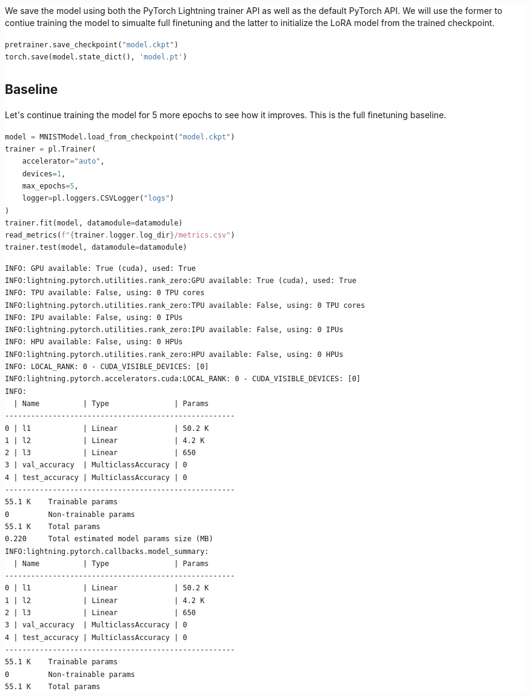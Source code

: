 
We save the model using both the PyTorch Lightning trainer API as well as the default PyTorch API. We will use the former to contiue training the model to simualte full finetuning and the latter to initialize the LoRA model from the trained checkpoint.


```python
pretrainer.save_checkpoint("model.ckpt")
torch.save(model.state_dict(), 'model.pt')
```

## Baseline

Let's continue training the model for 5 more epochs to see how it improves. This is the full finetuning baseline.


```python
model = MNISTModel.load_from_checkpoint("model.ckpt")
trainer = pl.Trainer(
    accelerator="auto",
    devices=1,
    max_epochs=5,
    logger=pl.loggers.CSVLogger("logs")
)
trainer.fit(model, datamodule=datamodule)
read_metrics(f"{trainer.logger.log_dir}/metrics.csv")
trainer.test(model, datamodule=datamodule)
```

    INFO: GPU available: True (cuda), used: True
    INFO:lightning.pytorch.utilities.rank_zero:GPU available: True (cuda), used: True
    INFO: TPU available: False, using: 0 TPU cores
    INFO:lightning.pytorch.utilities.rank_zero:TPU available: False, using: 0 TPU cores
    INFO: IPU available: False, using: 0 IPUs
    INFO:lightning.pytorch.utilities.rank_zero:IPU available: False, using: 0 IPUs
    INFO: HPU available: False, using: 0 HPUs
    INFO:lightning.pytorch.utilities.rank_zero:HPU available: False, using: 0 HPUs
    INFO: LOCAL_RANK: 0 - CUDA_VISIBLE_DEVICES: [0]
    INFO:lightning.pytorch.accelerators.cuda:LOCAL_RANK: 0 - CUDA_VISIBLE_DEVICES: [0]
    INFO: 
      | Name          | Type               | Params
    -----------------------------------------------------
    0 | l1            | Linear             | 50.2 K
    1 | l2            | Linear             | 4.2 K 
    2 | l3            | Linear             | 650   
    3 | val_accuracy  | MulticlassAccuracy | 0     
    4 | test_accuracy | MulticlassAccuracy | 0     
    -----------------------------------------------------
    55.1 K    Trainable params
    0         Non-trainable params
    55.1 K    Total params
    0.220     Total estimated model params size (MB)
    INFO:lightning.pytorch.callbacks.model_summary:
      | Name          | Type               | Params
    -----------------------------------------------------
    0 | l1            | Linear             | 50.2 K
    1 | l2            | Linear             | 4.2 K 
    2 | l3            | Linear             | 650   
    3 | val_accuracy  | MulticlassAccuracy | 0     
    4 | test_accuracy | MulticlassAccuracy | 0     
    -----------------------------------------------------
    55.1 K    Trainable params
    0         Non-trainable params
    55.1 K    Total params

[^1]: I'm still not sure about the "right" way of capitalizing Llama. In the [original paper](https://arxiv.org/abs/2302.13971), the model was written as "LLaMA." However, in the [most recent paper](https://arxiv.org/abs/2307.09288), the same authors opted for a simplified convention, "Llama." I'm going with the second version since it is simpler and more recent.  